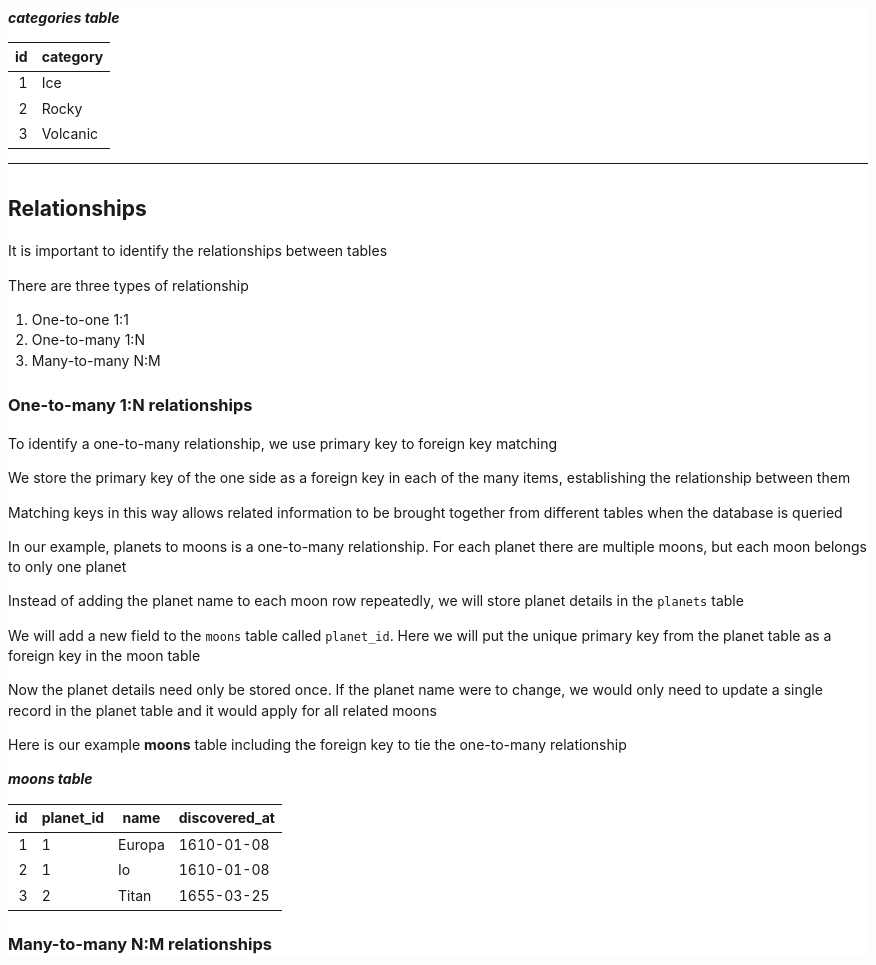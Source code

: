 ***categories table***

| id | category |
|---:|----------|
| 1  | Ice      |
| 2  | Rocky    |
| 3  | Volcanic |

---

## Relationships

It is important to identify the relationships between tables

There are three types of relationship

1. One-to-one 1:1
2. One-to-many 1:N
3. Many-to-many N:M

### One-to-many 1:N relationships

To identify a one-to-many relationship, we use primary key to foreign key matching

We store the primary key of the one side as a foreign key in each of the many items, establishing the relationship between them

Matching keys in this way allows related information to be brought together from different tables when the database is queried

In our example, planets to moons is a one-to-many relationship. For each planet there are multiple moons, but each moon belongs to only one planet

Instead of adding the planet name to each moon row repeatedly, we will store planet details in the `planets` table

We will add a new field to the `moons` table called `planet_id`. Here we will put the unique primary key from the planet table as a foreign key in the moon table

Now the planet details need only be stored once. If the planet name were to change, we would only need to update a single record in the planet table and it would apply for all related moons

Here is our example **moons** table including the foreign key to tie the one-to-many relationship

***moons table***

| id | planet_id | name    | discovered_at |
|---:|-----------|---------|---------------|
| 1  | 1         | Europa  | 1610-01-08    |
| 2  | 1         | Io      | 1610-01-08    |
| 3  | 2         | Titan   | 1655-03-25    |

### Many-to-many N:M relationships
